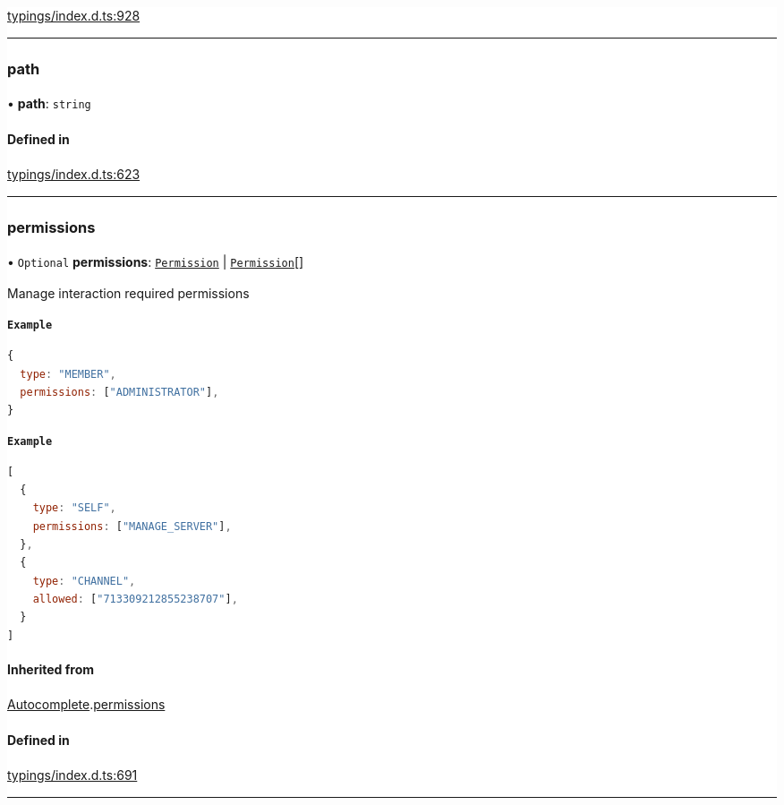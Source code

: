 [typings/index.d.ts:928](https://github.com/Natto-PKP/discord-sucrose/blob/9e8624c/typings/index.d.ts#L928)

___

### path

• **path**: `string`

#### Defined in

[typings/index.d.ts:623](https://github.com/Natto-PKP/discord-sucrose/blob/9e8624c/typings/index.d.ts#L623)

___

### permissions

• `Optional` **permissions**: [`Permission`](../wiki/Exports#permission) \| [`Permission`](../wiki/Exports#permission)[]

Manage interaction required permissions

**`Example`**

```js
{
  type: "MEMBER",
  permissions: ["ADMINISTRATOR"],
}
```

**`Example`**

```js
[
  {
    type: "SELF",
    permissions: ["MANAGE_SERVER"],
  },
  {
    type: "CHANNEL",
    allowed: ["713309212855238707"],
  }
]
```

#### Inherited from

[Autocomplete](../wiki/Autocomplete).[permissions](../wiki/Autocomplete#permissions)

#### Defined in

[typings/index.d.ts:691](https://github.com/Natto-PKP/discord-sucrose/blob/9e8624c/typings/index.d.ts#L691)

___

